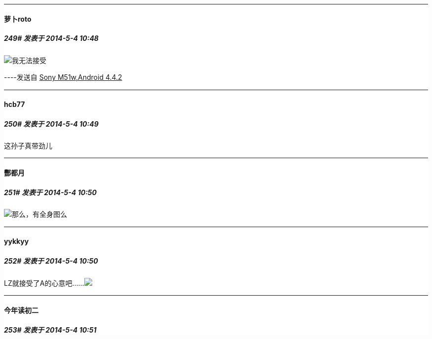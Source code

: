 *****

####  萝卜roto  
##### 249#       发表于 2014-5-4 10:48



<img src="https://static.saraba1st.com/image/smiley/face/149.gif" referrerpolicy="no-referrer">我无法接受


----发送自 [Sony M51w,Android 4.4.2](http://stage1.5j4m.com/?null)







*****

####  hcb77  
##### 250#       发表于 2014-5-4 10:49




这孙子真带劲儿







*****

####  酆都月  
##### 251#       发表于 2014-5-4 10:50



<img src="https://static.saraba1st.com/image/smiley/face/149.gif" referrerpolicy="no-referrer">那么，有全身图么







*****

####  yykkyy  
##### 252#       发表于 2014-5-4 10:50




LZ就接受了A的心意吧……<img src="https://static.saraba1st.com/image/smiley/face/149.gif" referrerpolicy="no-referrer">







*****

####  今年读初二  
##### 253#       发表于 2014-5-4 10:51
